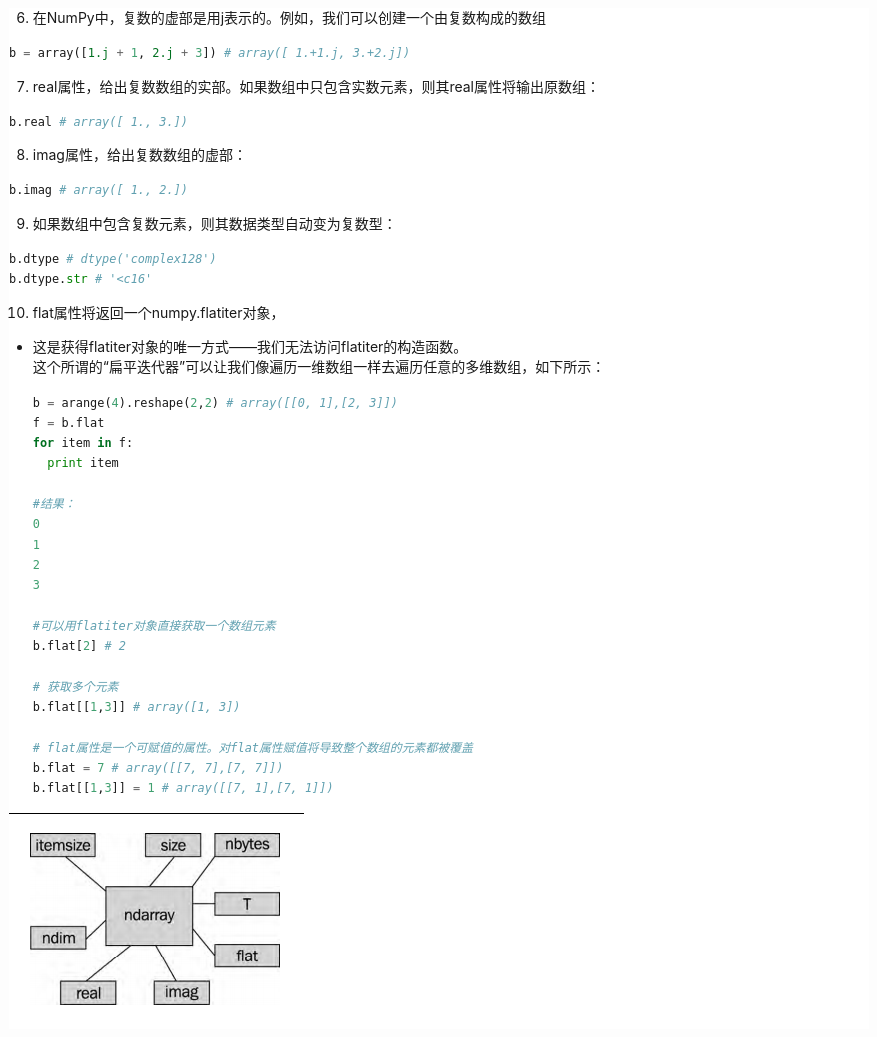 6. 在NumPy中，复数的虚部是用j表示的。例如，我们可以创建一个由复数构成的数组
  ```python
  b = array([1.j + 1, 2.j + 3]) # array([ 1.+1.j, 3.+2.j])
  ```

7. real属性，给出复数数组的实部。如果数组中只包含实数元素，则其real属性将输出原数组：
  ```python
  b.real # array([ 1., 3.])
  ```

8. imag属性，给出复数数组的虚部：
  ```python
  b.imag # array([ 1., 2.])
  ```

9. 如果数组中包含复数元素，则其数据类型自动变为复数型：
  ```python
  b.dtype # dtype('complex128')
  b.dtype.str # '<c16'
  ```
10. flat属性将返回一个numpy.flatiter对象， 
- 这是获得flatiter对象的唯一方式——我们无法访问flatiter的构造函数。  
  这个所谓的“扁平迭代器”可以让我们像遍历一维数组一样去遍历任意的多维数组，如下所示：
  ```python
  b = arange(4).reshape(2,2) # array([[0, 1],[2, 3]])
  f = b.flat
  for item in f:
  	print item
  
  #结果：
  0
  1
  2
  3
  
  #可以用flatiter对象直接获取一个数组元素
  b.flat[2] # 2
  
  # 获取多个元素
  b.flat[[1,3]] # array([1, 3])
  
  # flat属性是一个可赋值的属性。对flat属性赋值将导致整个数组的元素都被覆盖
  b.flat = 7 # array([[7, 7],[7, 7]])
  b.flat[[1,3]] = 1 # array([[7, 1],[7, 1]])
  ```

![1529479644334](../../..//study_note_access/python/Numpy/Numpy属性.png)
